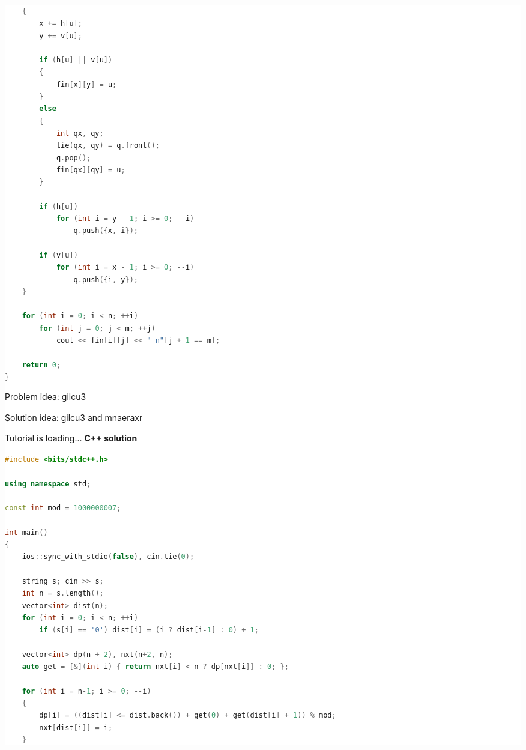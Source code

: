 ```cpp
    {
        x += h[u];
        y += v[u];

        if (h[u] || v[u])
        {
            fin[x][y] = u;
        }
        else
        {
            int qx, qy;
            tie(qx, qy) = q.front();
            q.pop();
            fin[qx][qy] = u;
        }

        if (h[u])
            for (int i = y - 1; i >= 0; --i)
                q.push({x, i});

        if (v[u])
            for (int i = x - 1; i >= 0; --i)
                q.push({i, y});
    }

    for (int i = 0; i < n; ++i)
        for (int j = 0; j < m; ++j)
            cout << fin[i][j] << " n"[j + 1 == m];

    return 0;
}
```
Problem idea: [gilcu3](https://codeforces.com/profile/gilcu3 "Master gilcu3")

Solution idea: [gilcu3](https://codeforces.com/profile/gilcu3 "Master gilcu3") and [mnaeraxr](https://codeforces.com/profile/mnaeraxr "Grandmaster mnaeraxr")

 Tutorial is loading... **C++ solution**
```cpp
#include <bits/stdc++.h>

using namespace std;

const int mod = 1000000007;

int main()
{
	ios::sync_with_stdio(false), cin.tie(0);

	string s; cin >> s;
	int n = s.length();
	vector<int> dist(n);
	for (int i = 0; i < n; ++i)
		if (s[i] == '0') dist[i] = (i ? dist[i-1] : 0) + 1;

	vector<int> dp(n + 2), nxt(n+2, n);
	auto get = [&](int i) { return nxt[i] < n ? dp[nxt[i]] : 0; };

	for (int i = n-1; i >= 0; --i)
	{
		dp[i] = ((dist[i] <= dist.back()) + get(0) + get(dist[i] + 1)) % mod;
		nxt[dist[i]] = i;
	}

```
